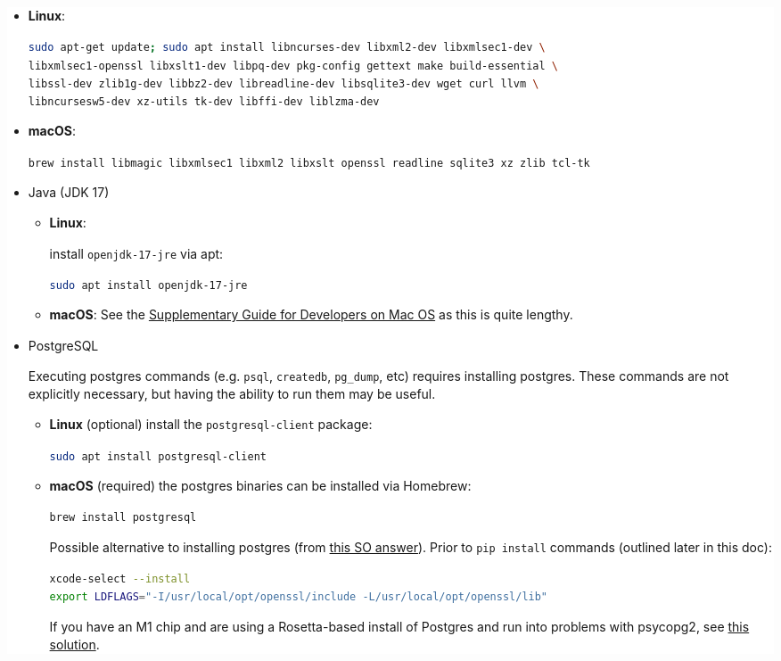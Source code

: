   - **Linux**:

    ```sh
    sudo apt-get update; sudo apt install libncurses-dev libxml2-dev libxmlsec1-dev \
    libxmlsec1-openssl libxslt1-dev libpq-dev pkg-config gettext make build-essential \
    libssl-dev zlib1g-dev libbz2-dev libreadline-dev libsqlite3-dev wget curl llvm \
    libncursesw5-dev xz-utils tk-dev libffi-dev liblzma-dev
    ```

  - **macOS**:

    ```sh
    brew install libmagic libxmlsec1 libxml2 libxslt openssl readline sqlite3 xz zlib tcl-tk
    ```

- Java (JDK 17)

  - **Linux**:

    install `openjdk-17-jre` via apt:
    ```sh
    sudo apt install openjdk-17-jre
    ```

  - **macOS**:
    See the [Supplementary Guide for Developers on Mac OS](https://github.com/dimagi/commcare-hq/blob/master/DEV_SETUP_MAC.md)
    as this is quite lengthy.

- PostgreSQL

  Executing postgres commands (e.g. `psql`, `createdb`, `pg_dump`, etc) requires
  installing postgres. These commands are not explicitly necessary, but having
  the ability to run them may be useful.

  - **Linux** (optional) install the `postgresql-client` package:

    ```sh
    sudo apt install postgresql-client
    ```

  - **macOS** (required) the postgres binaries can be installed via Homebrew:

    ```sh
    brew install postgresql
    ```

    Possible alternative to installing postgres (from [this SO answer](https://stackoverflow.com/a/39800677)).
    Prior to `pip install` commands (outlined later in this doc):

    ```sh
    xcode-select --install
    export LDFLAGS="-I/usr/local/opt/openssl/include -L/usr/local/opt/openssl/lib"
    ```

    If you have an M1 chip and are using a Rosetta-based install of Postgres and run into problems with psycopg2, see [this solution](https://github.com/psycopg/psycopg2/issues/1216#issuecomment-767892042).
